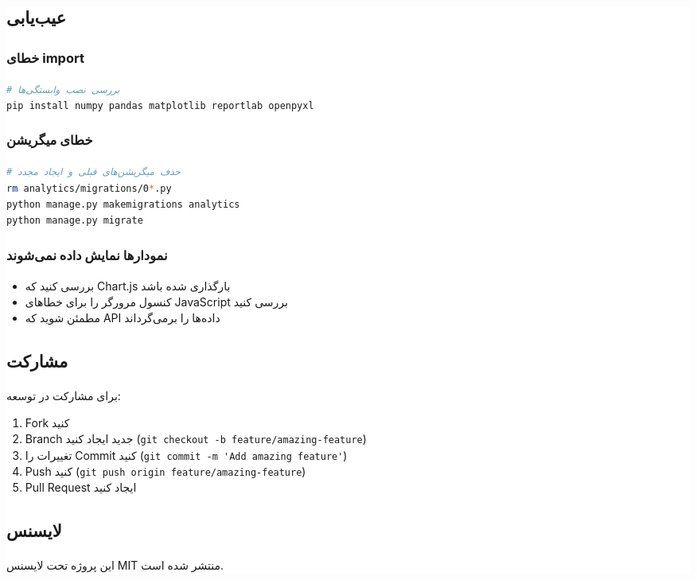 ## عیب‌یابی

### خطای import
```bash
# بررسی نصب وابستگی‌ها
pip install numpy pandas matplotlib reportlab openpyxl
```

### خطای میگریشن
```bash
# حذف میگریشن‌های قبلی و ایجاد مجدد
rm analytics/migrations/0*.py
python manage.py makemigrations analytics
python manage.py migrate
```

### نمودارها نمایش داده نمی‌شوند
- بررسی کنید که Chart.js بارگذاری شده باشد
- کنسول مرورگر را برای خطاهای JavaScript بررسی کنید
- مطمئن شوید که API داده‌ها را برمی‌گرداند

## مشارکت

برای مشارکت در توسعه:
1. Fork کنید
2. Branch جدید ایجاد کنید (`git checkout -b feature/amazing-feature`)
3. تغییرات را Commit کنید (`git commit -m 'Add amazing feature'`)
4. Push کنید (`git push origin feature/amazing-feature`)
5. Pull Request ایجاد کنید

## لایسنس

این پروژه تحت لایسنس MIT منتشر شده است.